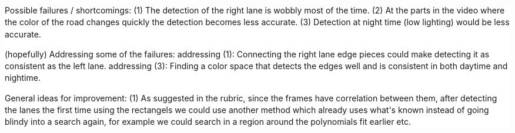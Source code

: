 Possible failures / shortcomings:
(1) The detection of the right lane is wobbly most of the time.
(2) At the parts in the video where the color of the road changes quickly the detection becomes less accurate.
(3) Detection at night time (low lighting) would be less accurate.

(hopefully) Addressing some of the failures:
addressing (1): Connecting the right lane edge pieces could make detecting it as consistent as the left lane.
addressing (3): Finding a color space that detects the edges well and is consistent in both daytime and nightime.

General ideas for improvement:
(1) As suggested in the rubric, since the frames have correlation between them, after detecting the lanes the first time using the rectangels we could use another method which already uses what's known instead of going blindy into a search again, for example we could search in a region around the polynomials fit earlier etc.